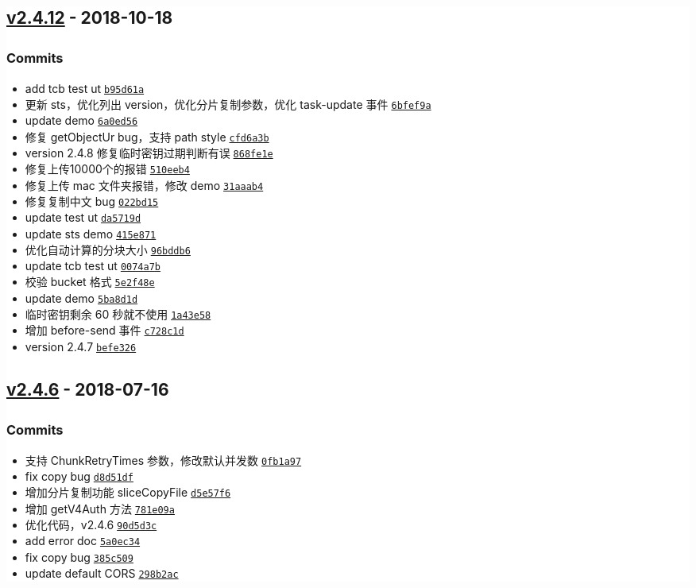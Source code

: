 ## [v2.4.12](https://github.com/tencentyun/cos-nodejs-sdk-v5/compare/v2.4.6...v2.4.12) - 2018-10-18

### Commits

- add tcb test ut [`b95d61a`](https://github.com/tencentyun/cos-nodejs-sdk-v5/commit/b95d61aec1d04c315804f31cf35186718ef46c68)
- 更新 sts，优化列出 version，优化分片复制参数，优化 task-update 事件 [`6bfef9a`](https://github.com/tencentyun/cos-nodejs-sdk-v5/commit/6bfef9aa8d7b0936d6226ec5c8a8e1f772b15e4e)
- update demo [`6a0ed56`](https://github.com/tencentyun/cos-nodejs-sdk-v5/commit/6a0ed5654a06c9f94ff708bcfae8b34bee6e0d11)
- 修复 getObjectUr bug，支持 path style [`cfd6a3b`](https://github.com/tencentyun/cos-nodejs-sdk-v5/commit/cfd6a3bcc93b194ebcd6fd05b3885c63fd2d19d0)
- version 2.4.8 修复临时密钥过期判断有误 [`868fe1e`](https://github.com/tencentyun/cos-nodejs-sdk-v5/commit/868fe1efe0df858051786142ecc6d9ac618a7408)
- 修复上传10000个的报错 [`510eeb4`](https://github.com/tencentyun/cos-nodejs-sdk-v5/commit/510eeb494d5bac77b79b638205ec095b96fe36e7)
- 修复上传 mac 文件夹报错，修改 demo [`31aaab4`](https://github.com/tencentyun/cos-nodejs-sdk-v5/commit/31aaab4639cbbedeeb6ab10016d82cd0068d4026)
- 修复复制中文 bug [`022bd15`](https://github.com/tencentyun/cos-nodejs-sdk-v5/commit/022bd157a898a589e06c16628adc44255c5f6474)
- update test ut [`da5719d`](https://github.com/tencentyun/cos-nodejs-sdk-v5/commit/da5719dce3c3b33cab88a0316bbe34853762cc0b)
- update sts demo [`415e871`](https://github.com/tencentyun/cos-nodejs-sdk-v5/commit/415e871821b71cbafe475b8b4f63e1163703ba60)
- 优化自动计算的分块大小 [`96bddb6`](https://github.com/tencentyun/cos-nodejs-sdk-v5/commit/96bddb6183e13845ea1bef605849f0fa4c9a32d9)
- update tcb test ut [`0074a7b`](https://github.com/tencentyun/cos-nodejs-sdk-v5/commit/0074a7b0a3f5955ae1908c8aefde34e859f3f1e8)
- 校验 bucket 格式 [`5e2f48e`](https://github.com/tencentyun/cos-nodejs-sdk-v5/commit/5e2f48e91dcdb601992360a1b38836bf2965efa9)
- update demo [`5ba8d1d`](https://github.com/tencentyun/cos-nodejs-sdk-v5/commit/5ba8d1db24c88ee918979cf552454eb773eafa71)
- 临时密钥剩余 60 秒就不使用 [`1a43e58`](https://github.com/tencentyun/cos-nodejs-sdk-v5/commit/1a43e5827c99ec4112e0ef16dedbc9aa5a183bf4)
- 增加 before-send 事件 [`c728c1d`](https://github.com/tencentyun/cos-nodejs-sdk-v5/commit/c728c1d7892320d0224fc0d163df651976070cc4)
- version 2.4.7 [`befe326`](https://github.com/tencentyun/cos-nodejs-sdk-v5/commit/befe32638f0632339ce26f1f79308cba13f07908)

## [v2.4.6](https://github.com/tencentyun/cos-nodejs-sdk-v5/compare/v2.4.0...v2.4.6) - 2018-07-16

### Commits

- 支持 ChunkRetryTimes 参数，修改默认并发数 [`0fb1a97`](https://github.com/tencentyun/cos-nodejs-sdk-v5/commit/0fb1a9726469dc2381c3ab4b15b9983c037fe305)
- fix copy bug [`d8d51df`](https://github.com/tencentyun/cos-nodejs-sdk-v5/commit/d8d51df02cb47c91d9c8dbed14fe5be0d0c8e064)
- 增加分片复制功能 sliceCopyFile [`d5e57f6`](https://github.com/tencentyun/cos-nodejs-sdk-v5/commit/d5e57f645cb4131ae0e81d81a1653e0c9d288efb)
- 增加 getV4Auth 方法 [`781e09a`](https://github.com/tencentyun/cos-nodejs-sdk-v5/commit/781e09a38d85ca532d466e84c6f310ba3665ece6)
- 优化代码，v2.4.6 [`90d5d3c`](https://github.com/tencentyun/cos-nodejs-sdk-v5/commit/90d5d3ca83970e545a611e4d97febfe1f943c14e)
- add error doc [`5a0ec34`](https://github.com/tencentyun/cos-nodejs-sdk-v5/commit/5a0ec34149cf2c7ddbfdeb67c661fb8f4681afb1)
- fix copy bug [`385c509`](https://github.com/tencentyun/cos-nodejs-sdk-v5/commit/385c509e013faddd1e6f60ba4b455a7fb8aecb40)
- update default CORS [`298b2ac`](https://github.com/tencentyun/cos-nodejs-sdk-v5/commit/298b2acaec8b916242d9790e1fddf4ea6d27cc12)